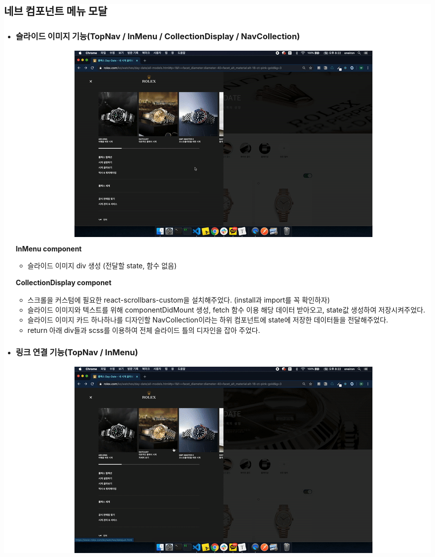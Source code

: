 

## 네브 컴포넌트 메뉴 모달

- ### 슬라이드 이미지 기능(TopNav / InMenu / CollectionDisplay / NavCollection)

  <img src="../images/menuimage.gif" style="display:block; margin:0 auto">

  **InMenu component**

  - 슬라이드 이미지 div 생성 (전달할 state, 함수 없음)

  **CollectionDisplay componet**

  - 스크롤을 커스텀에 필요한 react-scrollbars-custom을 설치해주었다. (install과 import를 꼭 확인하자)
  - 슬라이드 이미지와 텍스트를 위해 componentDidMount 생성, fetch 함수 이용 해당 데이터 받아오고, state값 생성하여 저장시켜주었다.
  - 슬라이드 이미지 카드 하나하나를 디자인할 NavCollection이라는 하위 컴포넌트에 state에 저장한 데이터들을 전달해주었다.
  - return 아래 div들과  scss를 이용하여 전체 슬라이드 틀의 디자인을 잡아 주었다.

  

- ### 링크 연결 기능(TopNav / InMenu)

  <img src="../images/menulink.gif" style="display:block; margin:0 auto">
